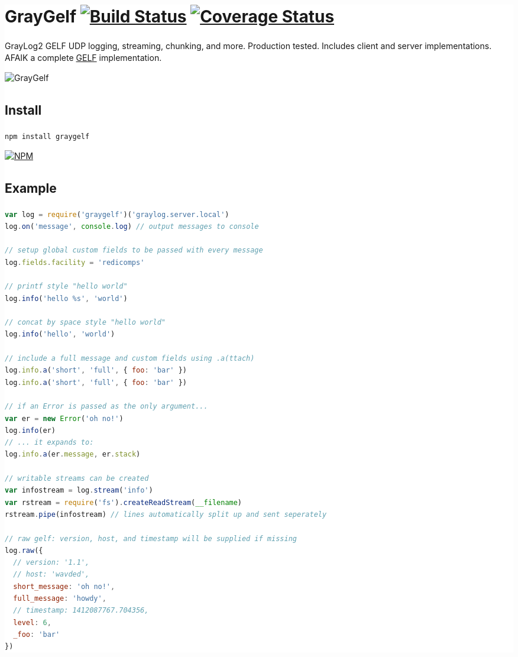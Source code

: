 # GrayGelf [![Build Status](https://secure.travis-ci.org/wavded/graygelf.svg)](http://travis-ci.org/wavded/graygelf) [![Coverage Status](https://img.shields.io/coveralls/wavded/graygelf.svg)](https://coveralls.io/r/wavded/graygelf)

GrayLog2 GELF UDP logging, streaming, chunking, and more.  Production tested.  Includes client and server implementations.  AFAIK a complete [GELF](http://graylog2.org/gelf#specs) implementation.

![GrayGelf](https://raw.github.com/wavded/graygelf/master/graygelf.png)

## Install

```
npm install graygelf
```

[![NPM](https://nodei.co/npm/graygelf.png?downloads=true)](https://nodei.co/npm/graygelf)

## Example

```js
var log = require('graygelf')('graylog.server.local')
log.on('message', console.log) // output messages to console

// setup global custom fields to be passed with every message
log.fields.facility = 'redicomps'

// printf style "hello world"
log.info('hello %s', 'world')

// concat by space style "hello world"
log.info('hello', 'world')

// include a full message and custom fields using .a(ttach)
log.info.a('short', 'full', { foo: 'bar' })
log.info.a('short', 'full', { foo: 'bar' })

// if an Error is passed as the only argument...
var er = new Error('oh no!')
log.info(er)
// ... it expands to:
log.info.a(er.message, er.stack)

// writable streams can be created
var infostream = log.stream('info')
var rstream = require('fs').createReadStream(__filename)
rstream.pipe(infostream) // lines automatically split up and sent seperately

// raw gelf: version, host, and timestamp will be supplied if missing
log.raw({
  // version: '1.1',
  // host: 'wavded',
  short_message: 'oh no!',
  full_message: 'howdy',
  // timestamp: 1412087767.704356,
  level: 6,
  _foo: 'bar'
})
```
